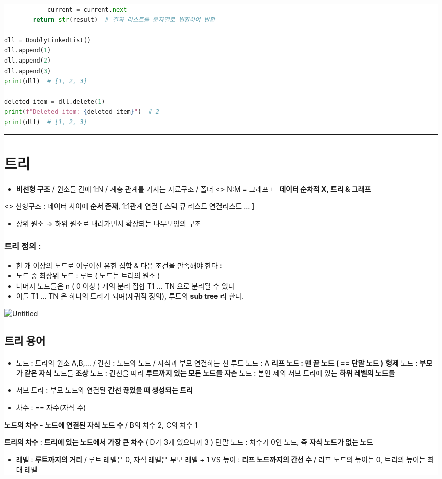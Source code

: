 ```python
            current = current.next
        return str(result)  # 결과 리스트를 문자열로 변환하여 반환

dll = DoublyLinkedList()
dll.append(1)
dll.append(2)
dll.append(3)
print(dll)  # [1, 2, 3]

deleted_item = dll.delete(1)
print(f"Deleted item: {deleted_item}")  # 2
print(dll)  # [1, 2, 3]
```

---

# 트리

- **비선형 구조**  /  원소들 간에 1:N / 계층 관계를 가지는 자료구조 / 폴더             <> N:M = 그래프
  ㄴ **데이터 순차적 X, 트리 & 그래프** 

<> 선형구조 : 데이터 사이에 **순서 존재**, 1:1관계 연결 [ 스택 큐 리스트 연결리스트 … ]

- 상위 원소 → 하위 원소로 내려가면서 확장되는 나무모양의 구조

### 트리 정의 :

- 한 개 이상의 노드로 이루어진 유한 집합 & 다음 조건을 만족해야 한다 : 
- 노드 중 최상위 노드 : 루트 ( 노드는 트리의 원소 ) 
- 나머지 노드들은 n ( 0 이상 ) 개의 분리 집합 T1 … TN 으로 분리될 수 있다 
- 이들 T1 … TN 은 하나의 트리가 되며(재귀적 정의),  루트의 **sub tree** 라 한다.

![Untitled](https://prod-files-secure.s3.us-west-2.amazonaws.com/7ab80420-dc7e-4fc5-8f76-006851503a18/47981e2a-1fc1-47ec-b3e8-6f2eb6560db4/Untitled.png)

## 트리 용어

- 노드 : 트리의 원소  A,B,…  /  간선 : 노드와 노드 / 자식과 부모 연결하는 선
루트 노드 : A 
**리프 노드 : 맨 끝 노드 ( == 단말 노드 )** 
**형제** 노드 : **부모가 같은 자식** 노드들
**조상** 노드 : 간선을 따라 **루트까지 있는 모든 노드들
자손** 노드 : 본인 제외 서브 트리에 있는 **하위 레벨의 노드들**

- 서브 트리 : 부모 노드와 연결된 **간선 끊었을 때 생성되는 트리**

- 차수 : == 자수(자식 수)

**노드의 차수 - 노드에 연결된 자식 노드 수** / B의 차수 2, C의 차수 1

**트리의 차수** : **트리에 있는 노드에서 가장 큰 차수** ( D가 3개 있으니까 3 ) 
단말 노드 : 치수가 0인 노드, 즉 **자식 노드가 없는 노드**

- 레벨 : **루트까지의 거리** / 루트 레벨은 0, 자식 레벨은 부모 레벨 + 1
  VS
높이 : **리프 노드까지의 간선 수** / 리프 노드의 높이는 0, 트리의 높이는 최대 레벨
